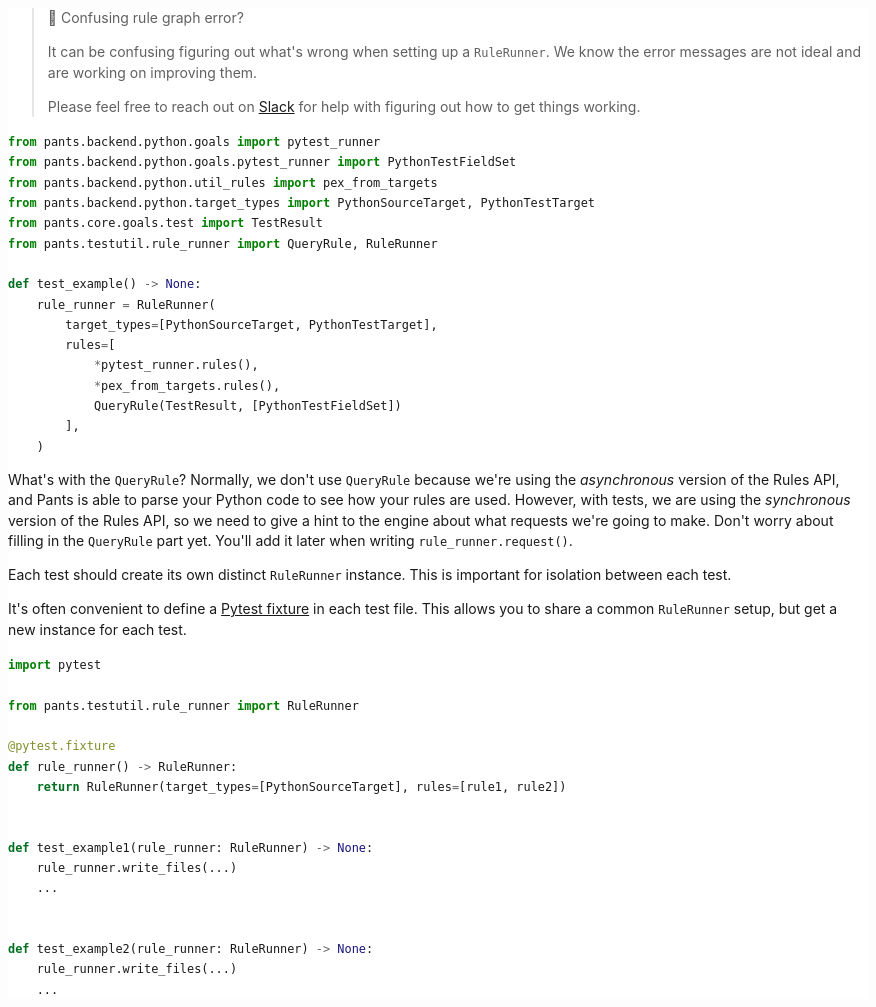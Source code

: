 > 🚧 Confusing rule graph error?
>
> It can be confusing figuring out what's wrong when setting up a `RuleRunner`. We know the error messages are not ideal and are working on improving them.
>
> Please feel free to reach out on [Slack](doc:community) for help with figuring out how to get things working.

```python
from pants.backend.python.goals import pytest_runner
from pants.backend.python.goals.pytest_runner import PythonTestFieldSet
from pants.backend.python.util_rules import pex_from_targets
from pants.backend.python.target_types import PythonSourceTarget, PythonTestTarget
from pants.core.goals.test import TestResult
from pants.testutil.rule_runner import QueryRule, RuleRunner

def test_example() -> None:
    rule_runner = RuleRunner(
        target_types=[PythonSourceTarget, PythonTestTarget],
        rules=[
            *pytest_runner.rules(),
            *pex_from_targets.rules(),
            QueryRule(TestResult, [PythonTestFieldSet])
        ],
    )
```

What's with the `QueryRule`? Normally, we don't use `QueryRule` because we're using the _asynchronous_ version of the Rules API, and Pants is able to parse your Python code to see how your rules are used. However, with tests, we are using the _synchronous_ version of the Rules API, so we need to give a hint to the engine about what requests we're going to make. Don't worry about filling in the `QueryRule` part yet. You'll add it later when writing `rule_runner.request()`.

Each test should create its own distinct `RuleRunner` instance. This is important for isolation between each test.

It's often convenient to define a [Pytest fixture](https://docs.pytest.org/en/stable/fixture.html) in each test file. This allows you to share a common `RuleRunner` setup, but get a new instance for each test.

```python
import pytest

from pants.testutil.rule_runner import RuleRunner

@pytest.fixture
def rule_runner() -> RuleRunner:
    return RuleRunner(target_types=[PythonSourceTarget], rules=[rule1, rule2])


def test_example1(rule_runner: RuleRunner) -> None:
    rule_runner.write_files(...)
    ...


def test_example2(rule_runner: RuleRunner) -> None:
    rule_runner.write_files(...)
    ...
```
